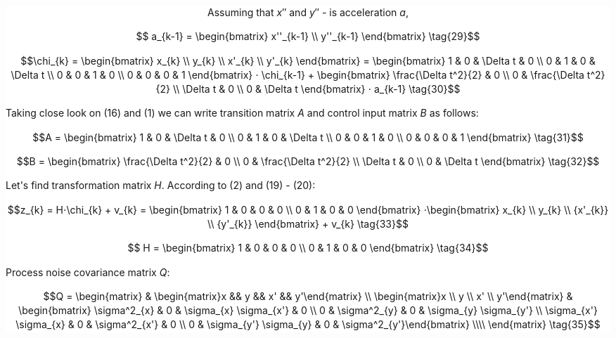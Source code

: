 
$$ \text{Assuming that $x''$ and $y''$ - is acceleration $a$, }$$

$$ a_{k-1} = \begin{bmatrix} x''_{k-1} \\
y''_{k-1} \end{bmatrix} \tag{29}$$

$$\chi_{k} = \begin{bmatrix} x_{k} \\
y_{k} \\
x'_{k} \\
y'_{k}
\end{bmatrix} = \begin{bmatrix} 1 & 0 & \Delta t & 0 \\
0 & 1 & 0 & \Delta t \\
0 & 0 & 1 & 0 \\
0 & 0 & 0 & 1 \end{bmatrix} ⋅ \chi_{k-1} + \begin{bmatrix} \frac{\Delta t^2}{2} & 0 \\
0 & \frac{\Delta t^2}{2} \\
\Delta t & 0 \\
0 & \Delta t \end{bmatrix} ⋅ a_{k-1} \tag{30}$$


Taking close look on $(16)$ and $(1)$ we can write transition matrix $A$ and control input matrix $B$ as follows:

$$A = \begin{bmatrix} 1 & 0 & \Delta t & 0 \\
0 & 1 & 0 & \Delta t \\
0 & 0 & 1 & 0 \\
0 & 0 & 0 & 1 \end{bmatrix} \tag{31}$$

$$B = \begin{bmatrix} \frac{\Delta t^2}{2} & 0 \\
0 & \frac{\Delta t^2}{2} \\
\Delta t & 0 \\
0 & \Delta t \end{bmatrix} \tag{32}$$

Let's find transformation matrix $H$. According to $(2)$ and $(19)$ - $(20)$:

$$z_{k} = H⋅\chi_{k} + v_{k} = \begin{bmatrix} 1 & 0 & 0 & 0 \\
0 & 1 & 0 & 0 \end{bmatrix} ⋅\begin{bmatrix} x_{k} \\
y_{k} \\
{x'_{k}} \\
{y'_{k}} \end{bmatrix} + v_{k} \tag{33}$$

$$ H = \begin{bmatrix} 1 & 0 & 0 & 0 \\
0 & 1 & 0 & 0 \end{bmatrix} \tag{34}$$

Process noise covariance matrix $Q$:

$$Q = \begin{matrix}
 & \begin{matrix}x && y && x' && y'\end{matrix} \\
\begin{matrix}x \\
y \\
x' \\
y'\end{matrix} & 
  \begin{bmatrix} \sigma^2_{x} & 0 & \sigma_{x} \sigma_{x'} & 0 \\
0 & \sigma^2_{y} & 0 & \sigma_{y} \sigma_{y'} \\
\sigma_{x'} \sigma_{x} & 0 & \sigma^2_{x'} & 0 \\
0 & \sigma_{y'} \sigma_{y} & 0 & \sigma^2_{y'}\end{bmatrix}
 \\\\
\end{matrix} \tag{35}$$
